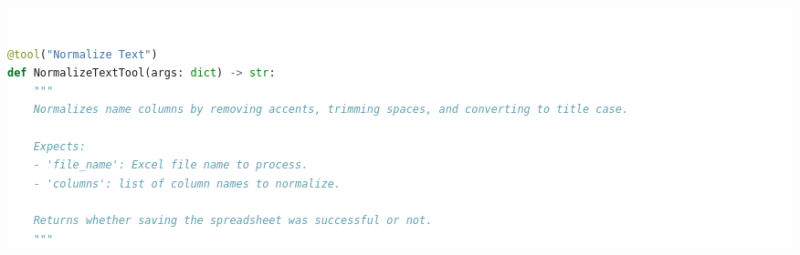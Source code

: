 
```python


@tool("Normalize Text")
def NormalizeTextTool(args: dict) -> str:
    """
    Normalizes name columns by removing accents, trimming spaces, and converting to title case.

    Expects:
    - 'file_name': Excel file name to process.
    - 'columns': list of column names to normalize.

    Returns whether saving the spreadsheet was successful or not.
    """
```

















